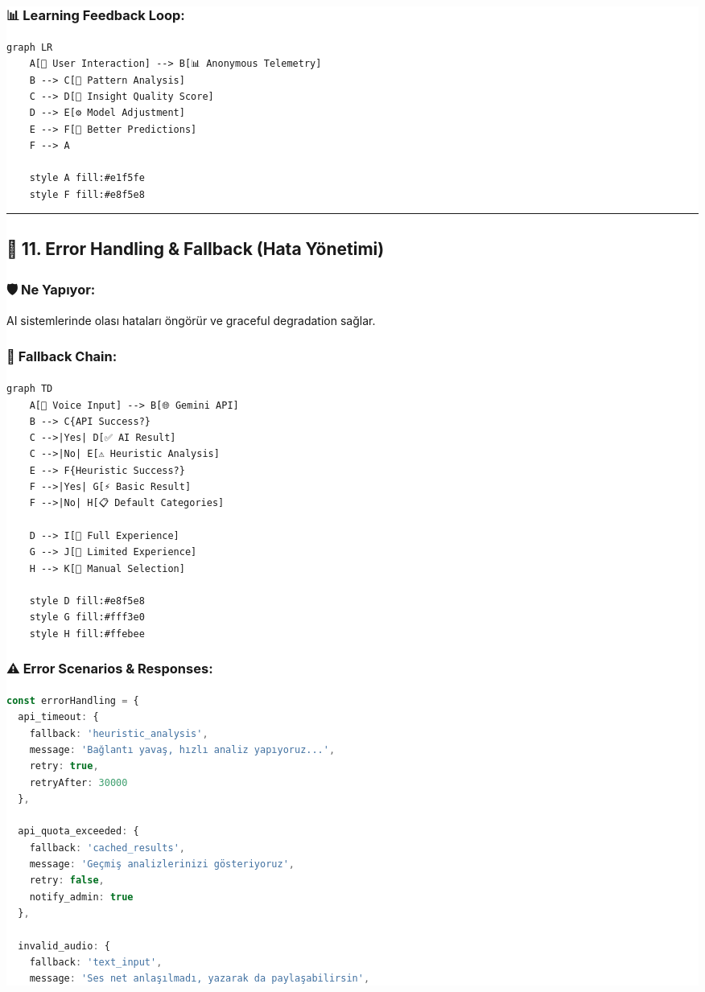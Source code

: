 ```typescript
```

### 📊 **Learning Feedback Loop:**
```mermaid
graph LR
    A[📱 User Interaction] --> B[📊 Anonymous Telemetry]
    B --> C[🧮 Pattern Analysis]
    C --> D[🎯 Insight Quality Score]
    D --> E[⚙️ Model Adjustment]
    E --> F[🚀 Better Predictions]
    F --> A
    
    style A fill:#e1f5fe
    style F fill:#e8f5e8
```

---

## 🎯 **11. Error Handling & Fallback (Hata Yönetimi)**

### 🛡️ **Ne Yapıyor:**
AI sistemlerinde olası hataları öngörür ve graceful degradation sağlar.

### 🔄 **Fallback Chain:**
```mermaid
graph TD
    A[🎤 Voice Input] --> B[🌐 Gemini API]
    B --> C{API Success?}
    C -->|Yes| D[✅ AI Result]
    C -->|No| E[⚠️ Heuristic Analysis]
    E --> F{Heuristic Success?}
    F -->|Yes| G[⚡ Basic Result]
    F -->|No| H[📋 Default Categories]
    
    D --> I[📱 Full Experience]
    G --> J[📱 Limited Experience]  
    H --> K[📱 Manual Selection]
    
    style D fill:#e8f5e8
    style G fill:#fff3e0
    style H fill:#ffebee
```

### ⚠️ **Error Scenarios & Responses:**
```typescript
const errorHandling = {
  api_timeout: {
    fallback: 'heuristic_analysis',
    message: 'Bağlantı yavaş, hızlı analiz yapıyoruz...',
    retry: true,
    retryAfter: 30000
  },
  
  api_quota_exceeded: {
    fallback: 'cached_results',
    message: 'Geçmiş analizlerinizi gösteriyoruz',
    retry: false,
    notify_admin: true
  },
  
  invalid_audio: {
    fallback: 'text_input',
    message: 'Ses net anlaşılmadı, yazarak da paylaşabilirsin',
```